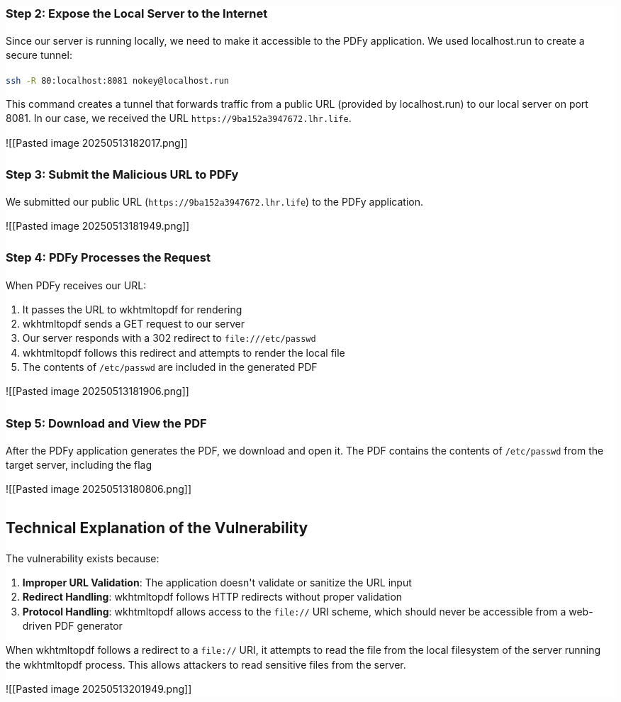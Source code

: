 ### Step 2: Expose the Local Server to the Internet

Since our server is running locally, we need to make it accessible to the PDFy application. We used localhost.run to create a secure tunnel:

```bash
ssh -R 80:localhost:8081 nokey@localhost.run
```

This command creates a tunnel that forwards traffic from a public URL (provided by localhost.run) to our local server on port 8081. In our case, we received the URL `https://9ba152a3947672.lhr.life`.

![[Pasted image 20250513182017.png]]

### Step 3: Submit the Malicious URL to PDFy

We submitted our public URL (`https://9ba152a3947672.lhr.life`) to the PDFy application.

![[Pasted image 20250513181949.png]]

### Step 4: PDFy Processes the Request

When PDFy receives our URL:

1. It passes the URL to wkhtmltopdf for rendering
2. wkhtmltopdf sends a GET request to our server
3. Our server responds with a 302 redirect to `file:///etc/passwd`
4. wkhtmltopdf follows this redirect and attempts to render the local file
5. The contents of `/etc/passwd` are included in the generated PDF

![[Pasted image 20250513181906.png]]

### Step 5: Download and View the PDF

After the PDFy application generates the PDF, we download and open it. The PDF contains the contents of `/etc/passwd` from the target server, including the flag

![[Pasted image 20250513180806.png]]

## Technical Explanation of the Vulnerability

The vulnerability exists because:

1. **Improper URL Validation**: The application doesn't validate or sanitize the URL input
2. **Redirect Handling**: wkhtmltopdf follows HTTP redirects without proper validation
3. **Protocol Handling**: wkhtmltopdf allows access to the `file://` URI scheme, which should never be accessible from a web-driven PDF generator

When wkhtmltopdf follows a redirect to a `file://` URI, it attempts to read the file from the local filesystem of the server running the wkhtmltopdf process. This allows attackers to read sensitive files from the server.

![[Pasted image 20250513201949.png]]
